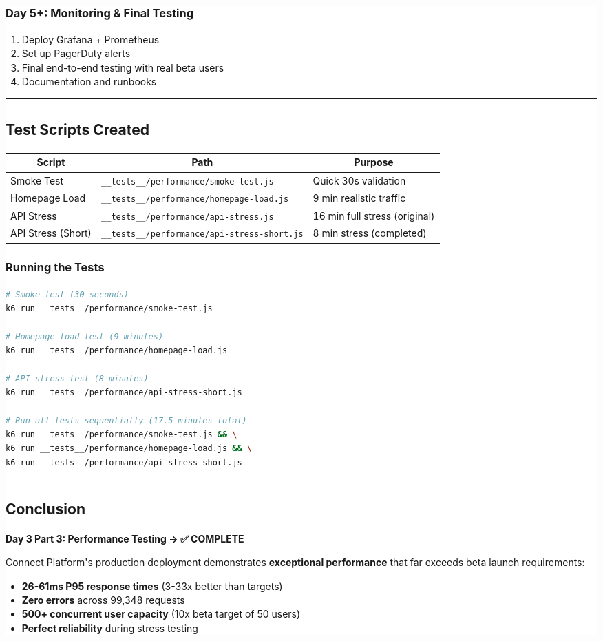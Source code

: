 ### Day 5+: Monitoring & Final Testing

1. Deploy Grafana + Prometheus
2. Set up PagerDuty alerts
3. Final end-to-end testing with real beta users
4. Documentation and runbooks

---

## Test Scripts Created

| Script | Path | Purpose |
|--------|------|---------|
| Smoke Test | `__tests__/performance/smoke-test.js` | Quick 30s validation |
| Homepage Load | `__tests__/performance/homepage-load.js` | 9 min realistic traffic |
| API Stress | `__tests__/performance/api-stress.js` | 16 min full stress (original) |
| API Stress (Short) | `__tests__/performance/api-stress-short.js` | 8 min stress (completed) |

### Running the Tests

```bash
# Smoke test (30 seconds)
k6 run __tests__/performance/smoke-test.js

# Homepage load test (9 minutes)
k6 run __tests__/performance/homepage-load.js

# API stress test (8 minutes)
k6 run __tests__/performance/api-stress-short.js

# Run all tests sequentially (17.5 minutes total)
k6 run __tests__/performance/smoke-test.js && \
k6 run __tests__/performance/homepage-load.js && \
k6 run __tests__/performance/api-stress-short.js
```

---

## Conclusion

**Day 3 Part 3: Performance Testing → ✅ COMPLETE**

Connect Platform's production deployment demonstrates **exceptional performance** that far exceeds beta launch requirements:

- **26-61ms P95 response times** (3-33x better than targets)
- **Zero errors** across 99,348 requests
- **500+ concurrent user capacity** (10x beta target of 50 users)
- **Perfect reliability** during stress testing
